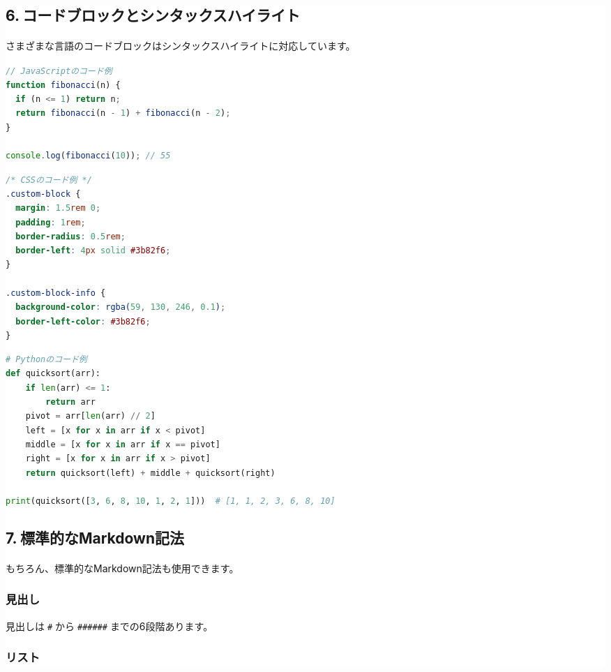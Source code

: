 ## 6. コードブロックとシンタックスハイライト

さまざまな言語のコードブロックはシンタックスハイライトに対応しています。

```javascript
// JavaScriptのコード例
function fibonacci(n) {
  if (n <= 1) return n;
  return fibonacci(n - 1) + fibonacci(n - 2);
}

console.log(fibonacci(10)); // 55
```

```css
/* CSSのコード例 */
.custom-block {
  margin: 1.5rem 0;
  padding: 1rem;
  border-radius: 0.5rem;
  border-left: 4px solid #3b82f6;
}

.custom-block-info {
  background-color: rgba(59, 130, 246, 0.1);
  border-left-color: #3b82f6;
}
```

```python
# Pythonのコード例
def quicksort(arr):
    if len(arr) <= 1:
        return arr
    pivot = arr[len(arr) // 2]
    left = [x for x in arr if x < pivot]
    middle = [x for x in arr if x == pivot]
    right = [x for x in arr if x > pivot]
    return quicksort(left) + middle + quicksort(right)

print(quicksort([3, 6, 8, 10, 1, 2, 1]))  # [1, 1, 2, 3, 6, 8, 10]
```

## 7. 標準的なMarkdown記法

もちろん、標準的なMarkdown記法も使用できます。

### 見出し

見出しは `#` から `######` までの6段階あります。

### リスト

